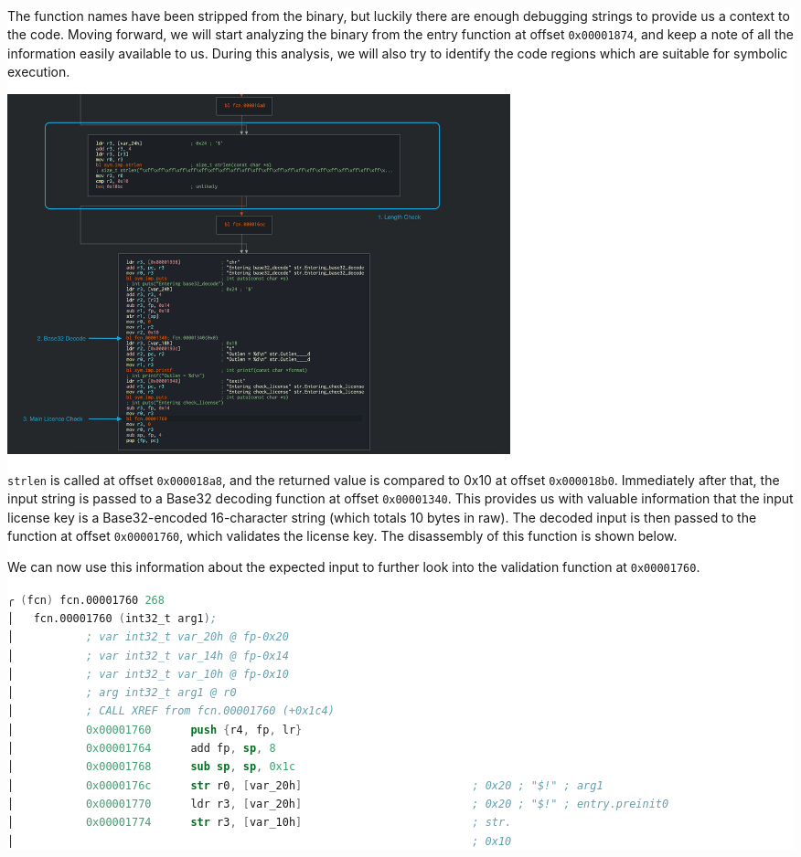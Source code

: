 The function names have been stripped from the binary, but luckily there are enough debugging strings to provide us a context to the code. Moving forward,  we will start analyzing the binary from the entry function at offset `0x00001874`, and keep a note of all the information easily available to us. During this analysis, we will also try to identify the code regions which are suitable for symbolic execution.

<img src="Images/Chapters/0x05c/graph_1874.png" width="550px" />

`strlen` is called at offset `0x000018a8`, and the returned value is compared to 0x10 at offset `0x000018b0`. Immediately after that, the input string is passed to a Base32 decoding function at offset `0x00001340`. This provides us with valuable information that the input license key is a Base32-encoded 16-character string (which totals 10 bytes in raw). The decoded input is then passed to the function at offset `0x00001760`, which validates the license key. The disassembly of this function is shown below.

We can now use this information about the expected input to further look into the validation function at `0x00001760`.

```gnuassembler
╭ (fcn) fcn.00001760 268
│   fcn.00001760 (int32_t arg1);
│           ; var int32_t var_20h @ fp-0x20
│           ; var int32_t var_14h @ fp-0x14
│           ; var int32_t var_10h @ fp-0x10
│           ; arg int32_t arg1 @ r0
│           ; CALL XREF from fcn.00001760 (+0x1c4)
│           0x00001760      push {r4, fp, lr}
│           0x00001764      add fp, sp, 8
│           0x00001768      sub sp, sp, 0x1c
│           0x0000176c      str r0, [var_20h]                          ; 0x20 ; "$!" ; arg1
│           0x00001770      ldr r3, [var_20h]                          ; 0x20 ; "$!" ; entry.preinit0
│           0x00001774      str r3, [var_10h]                          ; str.
│                                                                      ; 0x10
```
